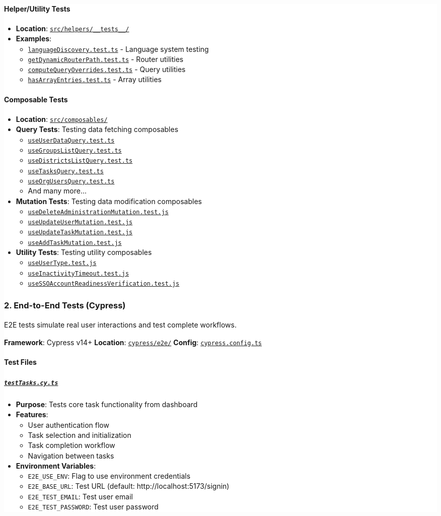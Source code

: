 #### Helper/Utility Tests

- **Location**: [`src/helpers/__tests__/`](src/helpers/__tests__/)
- **Examples**:
  - [`languageDiscovery.test.ts`](src/helpers/__tests__/languageDiscovery.test.ts) - Language system testing
  - [`getDynamicRouterPath.test.ts`](src/helpers/__tests__/getDynamicRouterPath.test.ts) - Router utilities
  - [`computeQueryOverrides.test.ts`](src/helpers/__tests__/computeQueryOverrides.test.ts) - Query utilities
  - [`hasArrayEntries.test.ts`](src/helpers/__tests__/hasArrayEntries.test.ts) - Array utilities

#### Composable Tests

- **Location**: [`src/composables/`](src/composables/)
- **Query Tests**: Testing data fetching composables
  - [`useUserDataQuery.test.ts`](src/composables/useUserDataQuery.test.ts)
  - [`useGroupsListQuery.test.ts`](src/composables/useGroupsListQuery.test.ts)
  - [`useDistrictsListQuery.test.ts`](src/composables/useDistrictsListQuery.test.ts)
  - [`useTasksQuery.test.ts`](src/composables/useTasksQuery.test.ts)
  - [`useOrgUsersQuery.test.ts`](src/composables/useOrgUsersQuery.test.ts)
  - And many more...
- **Mutation Tests**: Testing data modification composables
  - [`useDeleteAdministrationMutation.test.js`](src/composables/useDeleteAdministrationMutation.test.js)
  - [`useUpdateUserMutation.test.js`](src/composables/useUpdateUserMutation.test.js)
  - [`useUpdateTaskMutation.test.js`](src/composables/useUpdateTaskMutation.test.js)
  - [`useAddTaskMutation.test.js`](src/composables/useAddTaskMutation.test.js)
- **Utility Tests**: Testing utility composables
  - [`useUserType.test.js`](src/composables/useUserType.test.js)
  - [`useInactivityTimeout.test.js`](src/composables/useInactivityTimeout.test.js)
  - [`useSSOAccountReadinessVerification.test.js`](src/composables/useSSOAccountReadinessVerification.test.js)

### 2. End-to-End Tests (Cypress)

E2E tests simulate real user interactions and test complete workflows.

**Framework**: Cypress v14+
**Location**: [`cypress/e2e/`](cypress/e2e/)
**Config**: [`cypress.config.ts`](cypress.config.ts)

#### Test Files

##### [`testTasks.cy.ts`](cypress/e2e/testTasks.cy.ts)

- **Purpose**: Tests core task functionality from dashboard
- **Features**:
  - User authentication flow
  - Task selection and initialization
  - Task completion workflow
  - Navigation between tasks
- **Environment Variables**:
  - `E2E_USE_ENV`: Flag to use environment credentials
  - `E2E_BASE_URL`: Test URL (default: http://localhost:5173/signin)
  - `E2E_TEST_EMAIL`: Test user email
  - `E2E_TEST_PASSWORD`: Test user password
